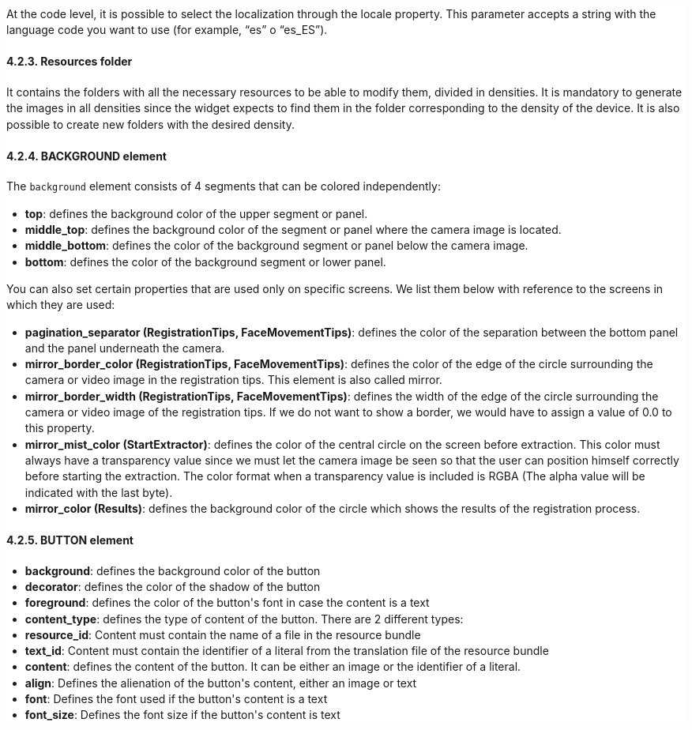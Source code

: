 At the code level, it is possible to select the localization through the locale property. This parameter accepts a string with the language code you want to use (for example, “es” o “es_ES”).

#### 4.2.3. Resources folder

It contains the folders with all the necessary resources to be able to modify them, divided in densities. It is mandatory to generate the images in all densities since the widget expects to find them in the folder corresponding to the density of the device. It is also possible to create new folders with the desired density.

 #### 4.2.4. BACKGROUND element 


The `background` element consists of 4 segments that can be colored independently:

- **top**: defines the background color of the upper segment or panel.
- **middle_top**: defines the background color of the segment or panel where the camera image is located.
- **middle_bottom**: defines the color of the background segment or panel below the camera image.
- **bottom**: defines the color of the background segment or lower panel.

You can also set certain properties that are used only on specific screens. We list them below with reference to the screens in which they are used:

- **pagination_separator (RegistrationTips, FaceMovementTips)**: defines the color of the separation between the bottom panel and the panel underneath the camera.
- **mirror_border_color (RegistrationTips, FaceMovementTips)**: defines the color of the edge of the circle surrounding the camera or video image in the registration tips. This element is also called mirror.
- **mirror_border_width (RegistrationTips, FaceMovementTips)**: defines the width of the edge of the circle surrounding the camera or video image of the registration tips. If we do not want to show a border, we would have to assign a value of 0.0 to this property.
- **mirror_mist_color (StartExtractor)**: defines the color of the central circle on the screen before extraction. This color must always have a transparency value since we must let the camera image be seen so that the user can position himself correctly before starting the extraction. The color format when a transparency value is included is RGBA (The alpha value will be indicated with the last byte).
- **mirror_color (Results)**: defines the background color of the circle which shows the results of the registration process.

#### 4.2.5. BUTTON element 


- **background**: defines the background color of the button
- **decorator**: defines the color of the shadow of the button
- **foreground**: defines the color of the button's font in case the content is a text
- **content_type**: defines the type of content of the button. There are 2 different types:
- **resource_id**: Content must contain the name of a file in the resource bundle
- **text_id**: Content must contain the identifier of a literal from the translation file of the resource bundle
- **content**: defines the content of the button. It can be either an image or the identifier of a literal.
- **align**: Defines the alienation of the button's content, either an image or text
- **font**: Defines the font used if the button's content is a text
- **font_size**: Defines the font size if the button's content is text
